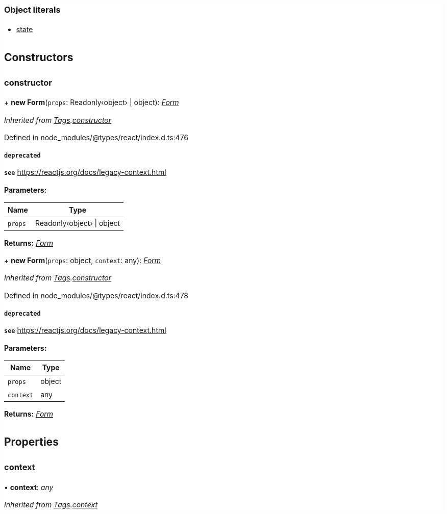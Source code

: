 ### Object literals

* [state](_src_markups_components_form_form_.form.md#state)

## Constructors

###  constructor

\+ **new Form**(`props`: Readonly‹object› | object): *[Form](_src_markups_components_form_form_.form.md)*

*Inherited from [Tags](_src_markups_components_tags_tags_.tags.md).[constructor](_src_markups_components_tags_tags_.tags.md#constructor)*

Defined in node_modules/@types/react/index.d.ts:476

**`deprecated`** 

**`see`** https://reactjs.org/docs/legacy-context.html

**Parameters:**

Name | Type |
------ | ------ |
`props` | Readonly‹object› &#124; object |

**Returns:** *[Form](_src_markups_components_form_form_.form.md)*

\+ **new Form**(`props`: object, `context`: any): *[Form](_src_markups_components_form_form_.form.md)*

*Inherited from [Tags](_src_markups_components_tags_tags_.tags.md).[constructor](_src_markups_components_tags_tags_.tags.md#constructor)*

Defined in node_modules/@types/react/index.d.ts:478

**`deprecated`** 

**`see`** https://reactjs.org/docs/legacy-context.html

**Parameters:**

Name | Type |
------ | ------ |
`props` | object |
`context` | any |

**Returns:** *[Form](_src_markups_components_form_form_.form.md)*

## Properties

###  context

• **context**: *any*

*Inherited from [Tags](_src_markups_components_tags_tags_.tags.md).[context](_src_markups_components_tags_tags_.tags.md#context)*
